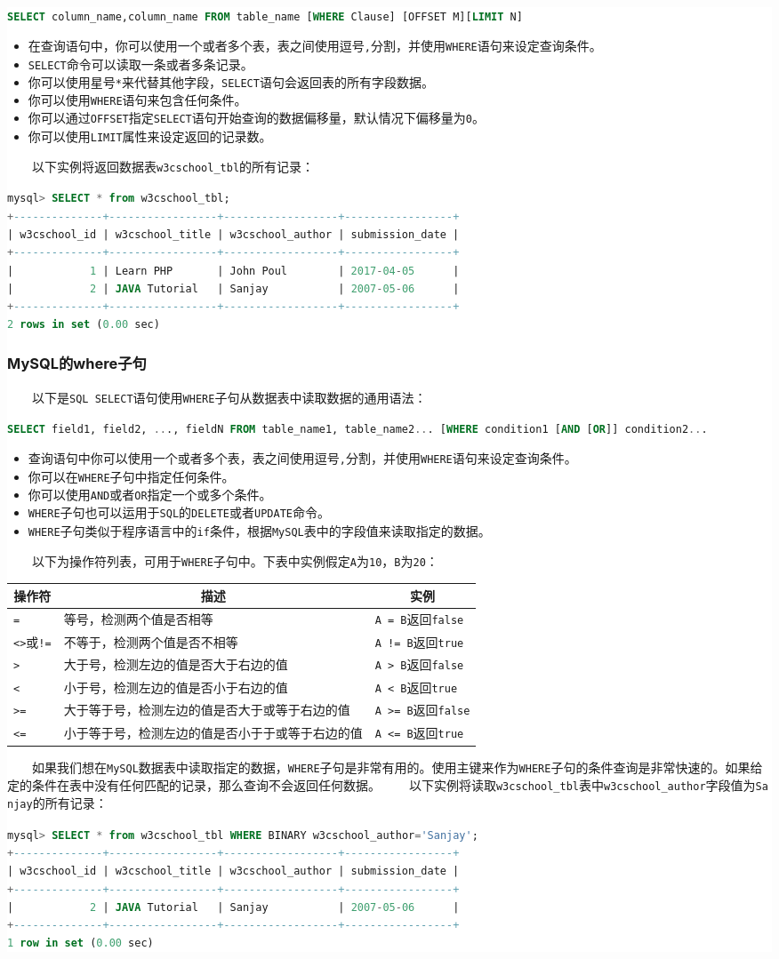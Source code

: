 ``` sql
SELECT column_name,column_name FROM table_name [WHERE Clause] [OFFSET M][LIMIT N]
```

- 在查询语句中，你可以使用一个或者多个表，表之间使用逗号`,`分割，并使用`WHERE`语句来设定查询条件。
- `SELECT`命令可以读取一条或者多条记录。
- 你可以使用星号`*`来代替其他字段，`SELECT`语句会返回表的所有字段数据。
- 你可以使用`WHERE`语句来包含任何条件。
- 你可以通过`OFFSET`指定`SELECT`语句开始查询的数据偏移量，默认情况下偏移量为`0`。
- 你可以使用`LIMIT`属性来设定返回的记录数。

&emsp;&emsp;以下实例将返回数据表`w3cschool_tbl`的所有记录：

``` sql
mysql> SELECT * from w3cschool_tbl;
+--------------+-----------------+------------------+-----------------+
| w3cschool_id | w3cschool_title | w3cschool_author | submission_date |
+--------------+-----------------+------------------+-----------------+
|            1 | Learn PHP       | John Poul        | 2017-04-05      |
|            2 | JAVA Tutorial   | Sanjay           | 2007-05-06      |
+--------------+-----------------+------------------+-----------------+
2 rows in set (0.00 sec)
```

### MySQL的where子句

&emsp;&emsp;以下是`SQL SELECT`语句使用`WHERE`子句从数据表中读取数据的通用语法：

``` sql
SELECT field1, field2, ..., fieldN FROM table_name1, table_name2... [WHERE condition1 [AND [OR]] condition2...
```

- 查询语句中你可以使用一个或者多个表，表之间使用逗号`,`分割，并使用`WHERE`语句来设定查询条件。
- 你可以在`WHERE`子句中指定任何条件。
- 你可以使用`AND`或者`OR`指定一个或多个条件。
- `WHERE`子句也可以运用于`SQL`的`DELETE`或者`UPDATE`命令。
- `WHERE`子句类似于程序语言中的`if`条件，根据`MySQL`表中的字段值来读取指定的数据。

&emsp;&emsp;以下为操作符列表，可用于`WHERE`子句中。下表中实例假定`A`为`10`，`B`为`20`：

操作符     | 描述                                         | 实例
-----------|---------------------------------------------|------
`=`        | 等号，检测两个值是否相等                      | `A = B`返回`false`
`<>`或`!=` | 不等于，检测两个值是否不相等                   | `A != B`返回`true`
`>`        | 大于号，检测左边的值是否大于右边的值            | `A > B`返回`false`
`<`        | 小于号，检测左边的值是否小于右边的值            | `A < B`返回`true`
`>=`       | 大于等于号，检测左边的值是否大于或等于右边的值   | `A >= B`返回`false`
`<=`       | 小于等于号，检测左边的值是否小于于或等于右边的值 | `A <= B`返回`true`

&emsp;&emsp;如果我们想在`MySQL`数据表中读取指定的数据，`WHERE`子句是非常有用的。使用主键来作为`WHERE`子句的条件查询是非常快速的。如果给定的条件在表中没有任何匹配的记录，那么查询不会返回任何数据。
&emsp;&emsp;以下实例将读取`w3cschool_tbl`表中`w3cschool_author`字段值为`Sanjay`的所有记录：

``` sql
mysql> SELECT * from w3cschool_tbl WHERE BINARY w3cschool_author='Sanjay';
+--------------+-----------------+------------------+-----------------+
| w3cschool_id | w3cschool_title | w3cschool_author | submission_date |
+--------------+-----------------+------------------+-----------------+
|            2 | JAVA Tutorial   | Sanjay           | 2007-05-06      |
+--------------+-----------------+------------------+-----------------+
1 row in set (0.00 sec)
```
